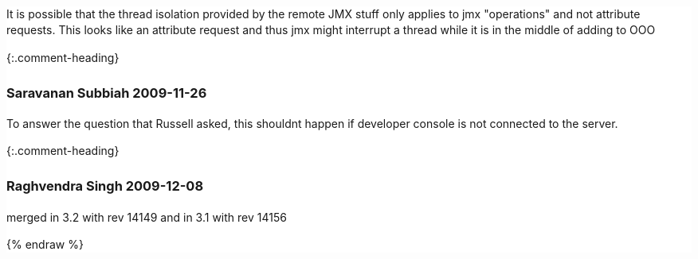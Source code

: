 It is possible that the thread isolation provided by the remote JMX stuff only applies to jmx "operations" and not attribute requests. This looks like an attribute request and thus jmx might interrupt a thread while it is in the middle of adding to OOO

</div>


{:.comment-heading}
### **Saravanan Subbiah** <span class="date">2009-11-26</span>

<div markdown="1" class="comment">

To answer the question that Russell asked, this shouldnt happen if developer console is not connected to the server.

</div>


{:.comment-heading}
### **Raghvendra Singh** <span class="date">2009-12-08</span>

<div markdown="1" class="comment">

merged in 3.2 with rev 14149 and in 3.1 with rev 14156

</div>



{% endraw %}
